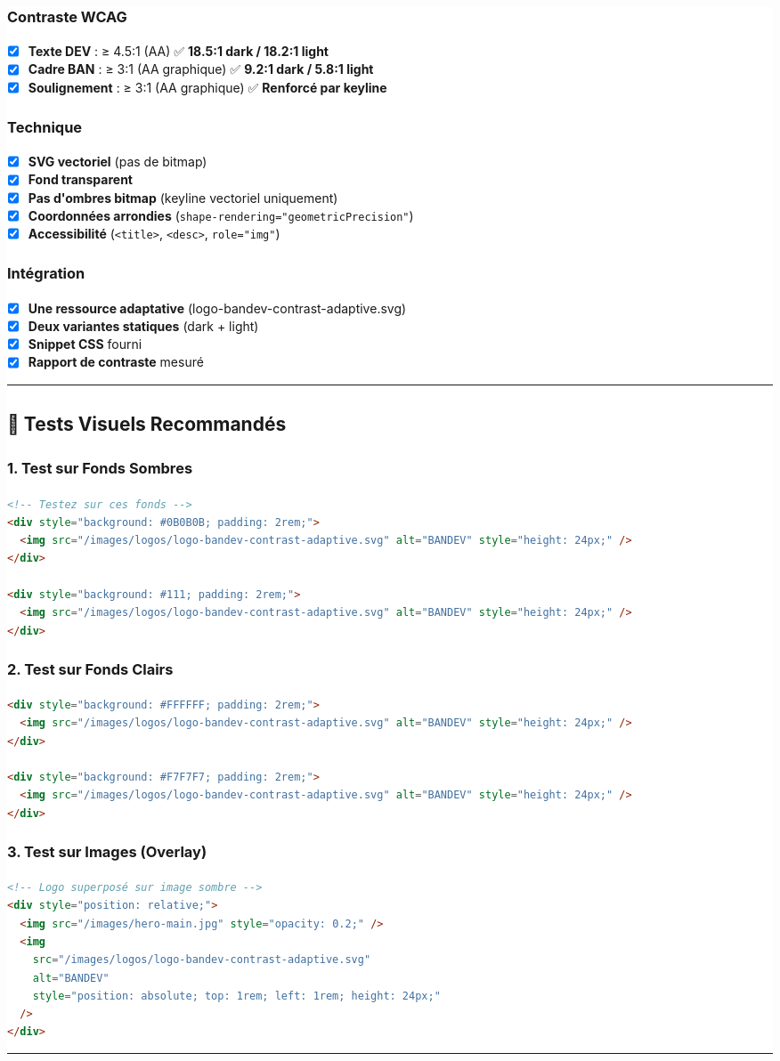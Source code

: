 ### Contraste WCAG
- [x] **Texte DEV** : ≥ 4.5:1 (AA) ✅ **18.5:1 dark / 18.2:1 light**
- [x] **Cadre BAN** : ≥ 3:1 (AA graphique) ✅ **9.2:1 dark / 5.8:1 light**
- [x] **Soulignement** : ≥ 3:1 (AA graphique) ✅ **Renforcé par keyline**

### Technique
- [x] **SVG vectoriel** (pas de bitmap)
- [x] **Fond transparent**
- [x] **Pas d'ombres bitmap** (keyline vectoriel uniquement)
- [x] **Coordonnées arrondies** (`shape-rendering="geometricPrecision"`)
- [x] **Accessibilité** (`<title>`, `<desc>`, `role="img"`)

### Intégration
- [x] **Une ressource adaptative** (logo-bandev-contrast-adaptive.svg)
- [x] **Deux variantes statiques** (dark + light)
- [x] **Snippet CSS** fourni
- [x] **Rapport de contraste** mesuré

---

## 🎯 Tests Visuels Recommandés

### 1. Test sur Fonds Sombres
```html
<!-- Testez sur ces fonds -->
<div style="background: #0B0B0B; padding: 2rem;">
  <img src="/images/logos/logo-bandev-contrast-adaptive.svg" alt="BANDEV" style="height: 24px;" />
</div>

<div style="background: #111; padding: 2rem;">
  <img src="/images/logos/logo-bandev-contrast-adaptive.svg" alt="BANDEV" style="height: 24px;" />
</div>
```

### 2. Test sur Fonds Clairs
```html
<div style="background: #FFFFFF; padding: 2rem;">
  <img src="/images/logos/logo-bandev-contrast-adaptive.svg" alt="BANDEV" style="height: 24px;" />
</div>

<div style="background: #F7F7F7; padding: 2rem;">
  <img src="/images/logos/logo-bandev-contrast-adaptive.svg" alt="BANDEV" style="height: 24px;" />
</div>
```

### 3. Test sur Images (Overlay)
```html
<!-- Logo superposé sur image sombre -->
<div style="position: relative;">
  <img src="/images/hero-main.jpg" style="opacity: 0.2;" />
  <img 
    src="/images/logos/logo-bandev-contrast-adaptive.svg" 
    alt="BANDEV"
    style="position: absolute; top: 1rem; left: 1rem; height: 24px;"
  />
</div>
```

---